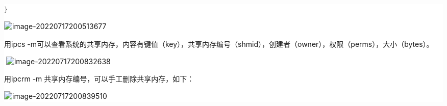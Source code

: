 ```c++
}

```

![image-20220717200513677](C:\Users\hcw\Desktop\项目整理笔记\image\image-20220717200513677.png)

用ipcs -m可以查看系统的共享内存，内容有键值（key），共享内存编号（shmid），创建者（owner），权限（perms），大小（bytes）。

​        ![image-20220717200832638](C:\Users\hcw\Desktop\项目整理笔记\image\image-20220717200832638.png)                       

用ipcrm -m 共享内存编号，可以手工删除共享内存，如下：

![image-20220717200839510](C:\Users\hcw\Desktop\项目整理笔记\image\image-20220717200839510.png)

 
